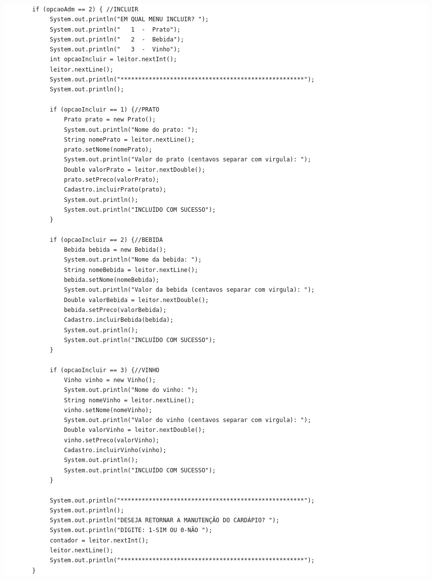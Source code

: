 			if (opcaoAdm == 2) { //INCLUIR
				 System.out.println("EM QUAL MENU INCLUIR? ");
				 System.out.println("   1  -  Prato");
				 System.out.println("   2  -  Bebida");
				 System.out.println("   3  -  Vinho");
				 int opcaoIncluir = leitor.nextInt();
				 leitor.nextLine();
				 System.out.println("****************************************************");
				 System.out.println();
				 
				 if (opcaoIncluir == 1) {//PRATO
					 Prato prato = new Prato();
					 System.out.println("Nome do prato: ");
					 String nomePrato = leitor.nextLine();
					 prato.setNome(nomePrato);
					 System.out.println("Valor do prato (centavos separar com virgula): ");
					 Double valorPrato = leitor.nextDouble();
					 prato.setPreco(valorPrato);
					 Cadastro.incluirPrato(prato);
					 System.out.println();
					 System.out.println("INCLUÍDO COM SUCESSO");
				 }
				 
				 if (opcaoIncluir == 2) {//BEBIDA
					 Bebida bebida = new Bebida();
					 System.out.println("Nome da bebida: ");
					 String nomeBebida = leitor.nextLine();
					 bebida.setNome(nomeBebida);
					 System.out.println("Valor da bebida (centavos separar com virgula): ");
					 Double valorBebida = leitor.nextDouble();
					 bebida.setPreco(valorBebida);
					 Cadastro.incluirBebida(bebida);
					 System.out.println();
					 System.out.println("INCLUÍDO COM SUCESSO");
				 }
				 
				 if (opcaoIncluir == 3) {//VINHO
					 Vinho vinho = new Vinho();
					 System.out.println("Nome do vinho: ");
					 String nomeVinho = leitor.nextLine();
					 vinho.setNome(nomeVinho);
					 System.out.println("Valor do vinho (centavos separar com virgula): ");
					 Double valorVinho = leitor.nextDouble();
					 vinho.setPreco(valorVinho);
					 Cadastro.incluirVinho(vinho);
					 System.out.println();
					 System.out.println("INCLUÍDO COM SUCESSO");
				 }
				 
				 System.out.println("****************************************************");
				 System.out.println();
				 System.out.println("DESEJA RETORNAR A MANUTENÇÃO DO CARDÁPIO? ");
				 System.out.println("DIGITE: 1-SIM OU 0-NÃO ");
				 contador = leitor.nextInt();
				 leitor.nextLine();
				 System.out.println("****************************************************");
			}
			